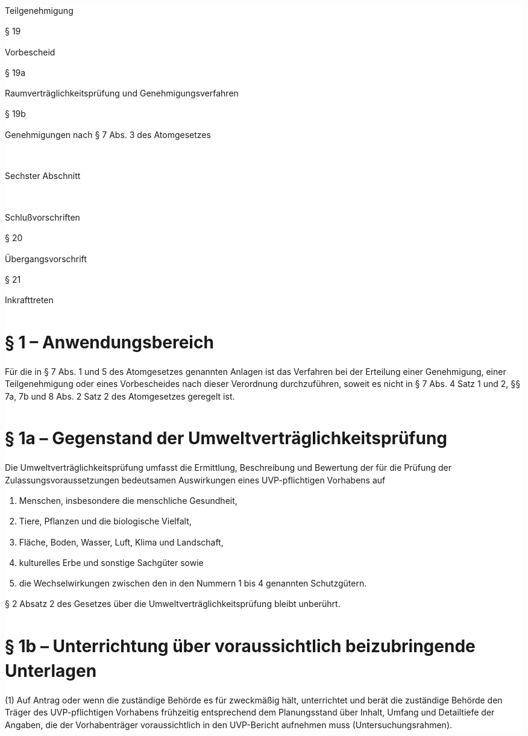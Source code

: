 Teilgenehmigung

§ 19

Vorbescheid

§ 19a

Raumverträglichkeitsprüfung und Genehmigungsverfahren

§ 19b

Genehmigungen nach § 7 Abs. 3 des Atomgesetzes

 

Sechster Abschnitt

 

Schlußvorschriften

§ 20

Übergangsvorschrift

§ 21

Inkrafttreten

# § 1 – Anwendungsbereich

Für die in § 7 Abs. 1 und 5 des Atomgesetzes genannten Anlagen ist das Verfahren bei der Erteilung einer Genehmigung, einer Teilgenehmigung oder eines Vorbescheides nach dieser Verordnung durchzuführen, soweit es nicht in § 7 Abs. 4 Satz 1 und 2, §§ 7a, 7b und 8 Abs. 2 Satz 2 des Atomgesetzes geregelt ist.

# § 1a – Gegenstand der Umweltverträglichkeitsprüfung

Die Umweltverträglichkeitsprüfung umfasst die Ermittlung, Beschreibung und Bewertung der für die Prüfung der Zulassungsvoraussetzungen bedeutsamen Auswirkungen eines UVP-pflichtigen Vorhabens auf

1. Menschen, insbesondere die menschliche Gesundheit,

2. Tiere, Pflanzen und die biologische Vielfalt,

3. Fläche, Boden, Wasser, Luft, Klima und Landschaft,

4. kulturelles Erbe und sonstige Sachgüter sowie

5. die Wechselwirkungen zwischen den in den Nummern 1 bis 4 genannten Schutzgütern.

§ 2 Absatz 2 des Gesetzes über die Umweltverträglichkeitsprüfung bleibt unberührt.

# § 1b – Unterrichtung über voraussichtlich beizubringende Unterlagen

(1) Auf Antrag oder wenn die zuständige Behörde es für zweckmäßig hält, unterrichtet und berät die zuständige Behörde den Träger des UVP-pflichtigen Vorhabens frühzeitig entsprechend dem Planungsstand über Inhalt, Umfang und Detailtiefe der Angaben, die der Vorhabenträger voraussichtlich in den UVP-Bericht aufnehmen muss (Untersuchungsrahmen).
